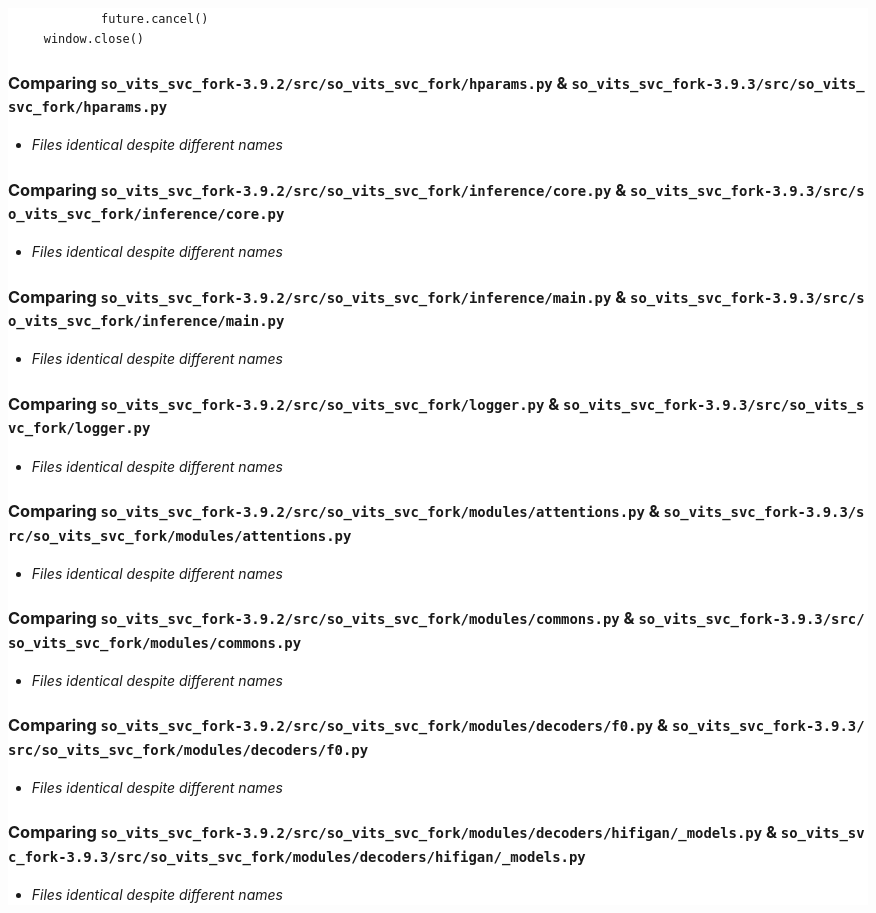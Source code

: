 ```diff
             future.cancel()
     window.close()
```

### Comparing `so_vits_svc_fork-3.9.2/src/so_vits_svc_fork/hparams.py` & `so_vits_svc_fork-3.9.3/src/so_vits_svc_fork/hparams.py`

 * *Files identical despite different names*

### Comparing `so_vits_svc_fork-3.9.2/src/so_vits_svc_fork/inference/core.py` & `so_vits_svc_fork-3.9.3/src/so_vits_svc_fork/inference/core.py`

 * *Files identical despite different names*

### Comparing `so_vits_svc_fork-3.9.2/src/so_vits_svc_fork/inference/main.py` & `so_vits_svc_fork-3.9.3/src/so_vits_svc_fork/inference/main.py`

 * *Files identical despite different names*

### Comparing `so_vits_svc_fork-3.9.2/src/so_vits_svc_fork/logger.py` & `so_vits_svc_fork-3.9.3/src/so_vits_svc_fork/logger.py`

 * *Files identical despite different names*

### Comparing `so_vits_svc_fork-3.9.2/src/so_vits_svc_fork/modules/attentions.py` & `so_vits_svc_fork-3.9.3/src/so_vits_svc_fork/modules/attentions.py`

 * *Files identical despite different names*

### Comparing `so_vits_svc_fork-3.9.2/src/so_vits_svc_fork/modules/commons.py` & `so_vits_svc_fork-3.9.3/src/so_vits_svc_fork/modules/commons.py`

 * *Files identical despite different names*

### Comparing `so_vits_svc_fork-3.9.2/src/so_vits_svc_fork/modules/decoders/f0.py` & `so_vits_svc_fork-3.9.3/src/so_vits_svc_fork/modules/decoders/f0.py`

 * *Files identical despite different names*

### Comparing `so_vits_svc_fork-3.9.2/src/so_vits_svc_fork/modules/decoders/hifigan/_models.py` & `so_vits_svc_fork-3.9.3/src/so_vits_svc_fork/modules/decoders/hifigan/_models.py`

 * *Files identical despite different names*
